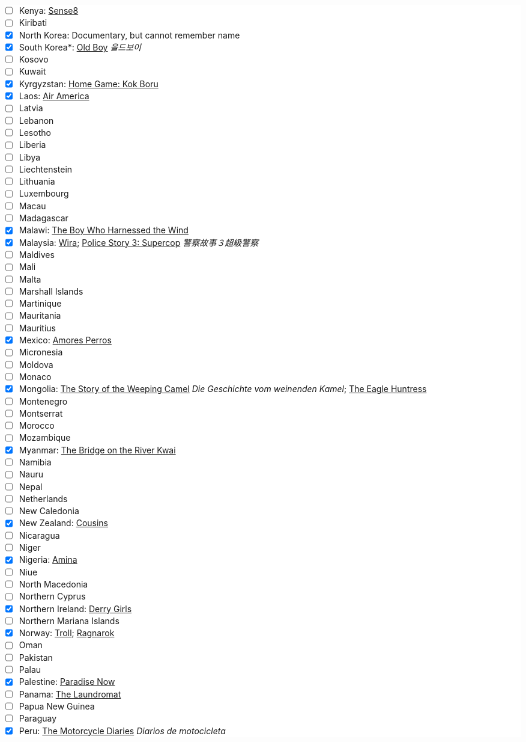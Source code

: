 - [ ] Kenya: [Sense8](https://www.imdb.com/title/tt2431438/)
- [ ] Kiribati
- [x] North Korea: Documentary, but cannot remember name
- [x] South Korea\*: [Old Boy](https://www.imdb.com/title/tt0364569/) _올드보이_
- [ ] Kosovo
- [ ] Kuwait
- [x] Kyrgyzstan: [Home Game: Kok Boru](https://www.imdb.com/title/tt12595580/?ref_=ttep_ep5)
- [x] Laos: [Air America](https://www.imdb.com/title/tt0099005/)
- [ ] Latvia
- [ ] Lebanon
- [ ] Lesotho
- [ ] Liberia
- [ ] Libya
- [ ] Liechtenstein
- [ ] Lithuania
- [ ] Luxembourg
- [ ] Macau
- [ ] Madagascar
- [x] Malawi: [The Boy Who Harnessed the Wind](https://www.imdb.com/title/tt7533152/)
- [x] Malaysia: [Wira](https://www.imdb.com/title/tt11194492/); [Police Story 3: Supercop](https://www.imdb.com/title/tt0104558/) _警察故事３超級警察_
- [ ] Maldives
- [ ] Mali
- [ ] Malta
- [ ] Marshall Islands
- [ ] Martinique
- [ ] Mauritania
- [ ] Mauritius
- [x] Mexico: [Amores Perros](https://www.imdb.com/title/tt0245712/)
- [ ] Micronesia
- [ ] Moldova
- [ ] Monaco
- [x] Mongolia: [The Story of the Weeping Camel](https://www.imdb.com/title/tt0373861/) _Die Geschichte vom weinenden Kamel_; [The Eagle Huntress](https://www.imdb.com/title/tt3882074/)
- [ ] Montenegro
- [ ] Montserrat
- [ ] Morocco
- [ ] Mozambique
- [x] Myanmar: [The Bridge on the River Kwai](https://www.imdb.com/title/tt0050212/)
- [ ] Namibia
- [ ] Nauru
- [ ] Nepal
- [ ] Netherlands
- [ ] New Caledonia
- [x] New Zealand: [Cousins](https://www.imdb.com/title/tt10483044/)
- [ ] Nicaragua
- [ ] Niger
- [x] Nigeria: [Amina](https://www.imdb.com/title/tt15847872/)
- [ ] Niue
- [ ] North Macedonia
- [ ] Northern Cyprus
- [x] Northern Ireland: [Derry Girls](https://www.imdb.com/title/tt7120662/)
- [ ] Northern Mariana Islands
- [x] Norway: [Troll](https://www.imdb.com/title/tt11116912/); [Ragnarok](https://www.imdb.com/title/tt9251798/)
- [ ] Oman
- [ ] Pakistan
- [ ] Palau
- [x] Palestine: [Paradise Now](https://www.imdb.com/title/tt0445620/)
- [ ] Panama: [The Laundromat](https://www.imdb.com/title/tt5865326/)
- [ ] Papua New Guinea
- [ ] Paraguay
- [x] Peru: [The Motorcycle Diaries](https://www.imdb.com/title/tt0318462/) _Diarios de motocicleta_